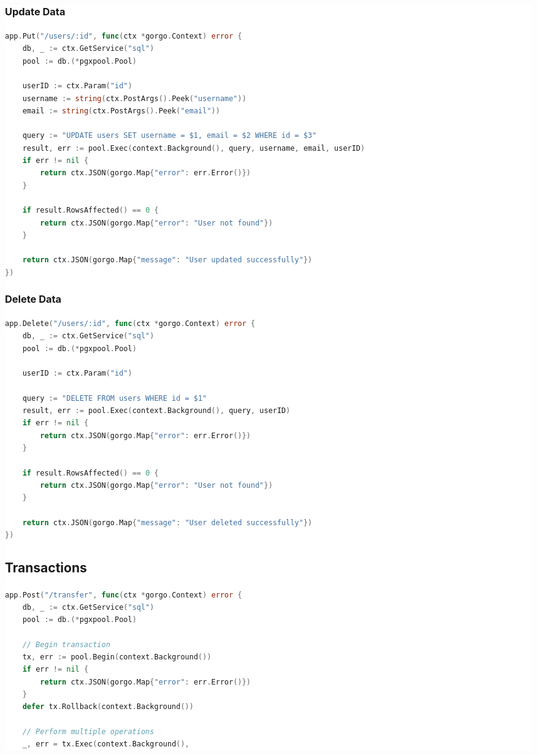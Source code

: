 ### Update Data

```go
app.Put("/users/:id", func(ctx *gorgo.Context) error {
    db, _ := ctx.GetService("sql")
    pool := db.(*pgxpool.Pool)
    
    userID := ctx.Param("id")
    username := string(ctx.PostArgs().Peek("username"))
    email := string(ctx.PostArgs().Peek("email"))
    
    query := "UPDATE users SET username = $1, email = $2 WHERE id = $3"
    result, err := pool.Exec(context.Background(), query, username, email, userID)
    if err != nil {
        return ctx.JSON(gorgo.Map{"error": err.Error()})
    }
    
    if result.RowsAffected() == 0 {
        return ctx.JSON(gorgo.Map{"error": "User not found"})
    }
    
    return ctx.JSON(gorgo.Map{"message": "User updated successfully"})
})
```

### Delete Data

```go
app.Delete("/users/:id", func(ctx *gorgo.Context) error {
    db, _ := ctx.GetService("sql")
    pool := db.(*pgxpool.Pool)
    
    userID := ctx.Param("id")
    
    query := "DELETE FROM users WHERE id = $1"
    result, err := pool.Exec(context.Background(), query, userID)
    if err != nil {
        return ctx.JSON(gorgo.Map{"error": err.Error()})
    }
    
    if result.RowsAffected() == 0 {
        return ctx.JSON(gorgo.Map{"error": "User not found"})
    }
    
    return ctx.JSON(gorgo.Map{"message": "User deleted successfully"})
})
```

## Transactions

```go
app.Post("/transfer", func(ctx *gorgo.Context) error {
    db, _ := ctx.GetService("sql")
    pool := db.(*pgxpool.Pool)
    
    // Begin transaction
    tx, err := pool.Begin(context.Background())
    if err != nil {
        return ctx.JSON(gorgo.Map{"error": err.Error()})
    }
    defer tx.Rollback(context.Background())
    
    // Perform multiple operations
    _, err = tx.Exec(context.Background(), 
```